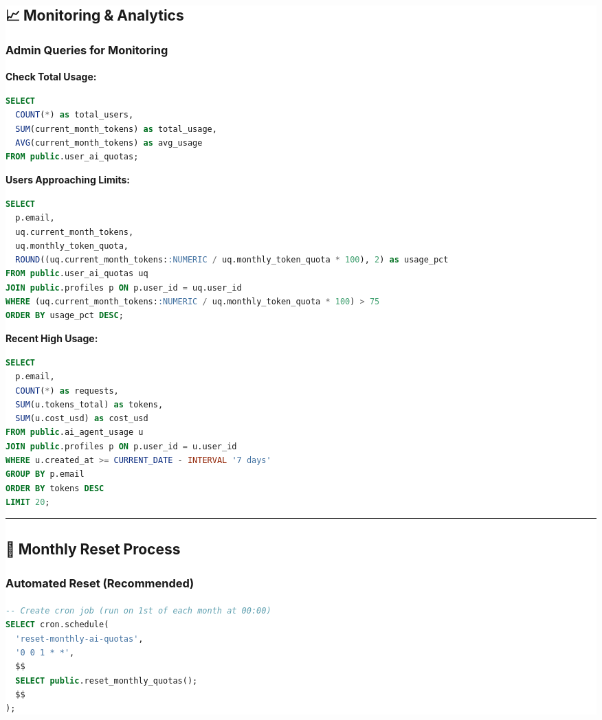 
## 📈 Monitoring & Analytics

### **Admin Queries for Monitoring**

**Check Total Usage:**
```sql
SELECT 
  COUNT(*) as total_users,
  SUM(current_month_tokens) as total_usage,
  AVG(current_month_tokens) as avg_usage
FROM public.user_ai_quotas;
```

**Users Approaching Limits:**
```sql
SELECT 
  p.email,
  uq.current_month_tokens,
  uq.monthly_token_quota,
  ROUND((uq.current_month_tokens::NUMERIC / uq.monthly_token_quota * 100), 2) as usage_pct
FROM public.user_ai_quotas uq
JOIN public.profiles p ON p.user_id = uq.user_id
WHERE (uq.current_month_tokens::NUMERIC / uq.monthly_token_quota * 100) > 75
ORDER BY usage_pct DESC;
```

**Recent High Usage:**
```sql
SELECT 
  p.email,
  COUNT(*) as requests,
  SUM(u.tokens_total) as tokens,
  SUM(u.cost_usd) as cost_usd
FROM public.ai_agent_usage u
JOIN public.profiles p ON p.user_id = u.user_id
WHERE u.created_at >= CURRENT_DATE - INTERVAL '7 days'
GROUP BY p.email
ORDER BY tokens DESC
LIMIT 20;
```

---

## 🔄 Monthly Reset Process

### **Automated Reset (Recommended)**
```sql
-- Create cron job (run on 1st of each month at 00:00)
SELECT cron.schedule(
  'reset-monthly-ai-quotas',
  '0 0 1 * *',
  $$
  SELECT public.reset_monthly_quotas();
  $$
);
```
